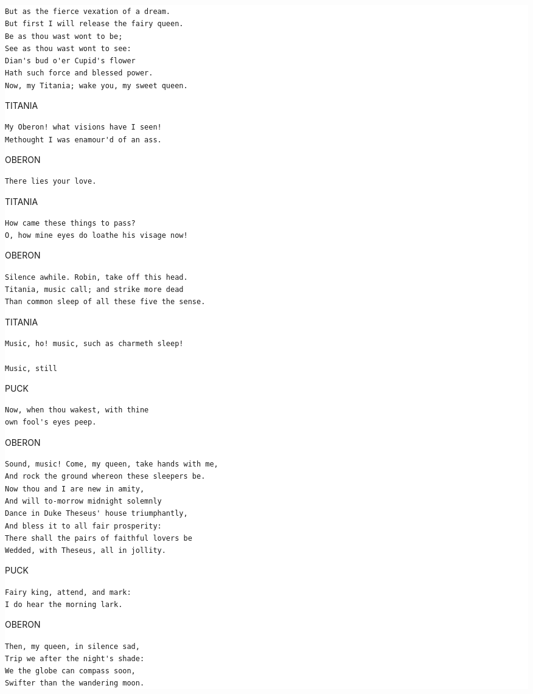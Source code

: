     But as the fierce vexation of a dream.
    But first I will release the fairy queen.
    Be as thou wast wont to be;
    See as thou wast wont to see:
    Dian's bud o'er Cupid's flower
    Hath such force and blessed power.
    Now, my Titania; wake you, my sweet queen.

TITANIA

    My Oberon! what visions have I seen!
    Methought I was enamour'd of an ass.

OBERON

    There lies your love.

TITANIA

    How came these things to pass?
    O, how mine eyes do loathe his visage now!

OBERON

    Silence awhile. Robin, take off this head.
    Titania, music call; and strike more dead
    Than common sleep of all these five the sense.

TITANIA

    Music, ho! music, such as charmeth sleep!

    Music, still

PUCK

    Now, when thou wakest, with thine
    own fool's eyes peep.

OBERON

    Sound, music! Come, my queen, take hands with me,
    And rock the ground whereon these sleepers be.
    Now thou and I are new in amity,
    And will to-morrow midnight solemnly
    Dance in Duke Theseus' house triumphantly,
    And bless it to all fair prosperity:
    There shall the pairs of faithful lovers be
    Wedded, with Theseus, all in jollity.

PUCK

    Fairy king, attend, and mark:
    I do hear the morning lark.

OBERON

    Then, my queen, in silence sad,
    Trip we after the night's shade:
    We the globe can compass soon,
    Swifter than the wandering moon.
